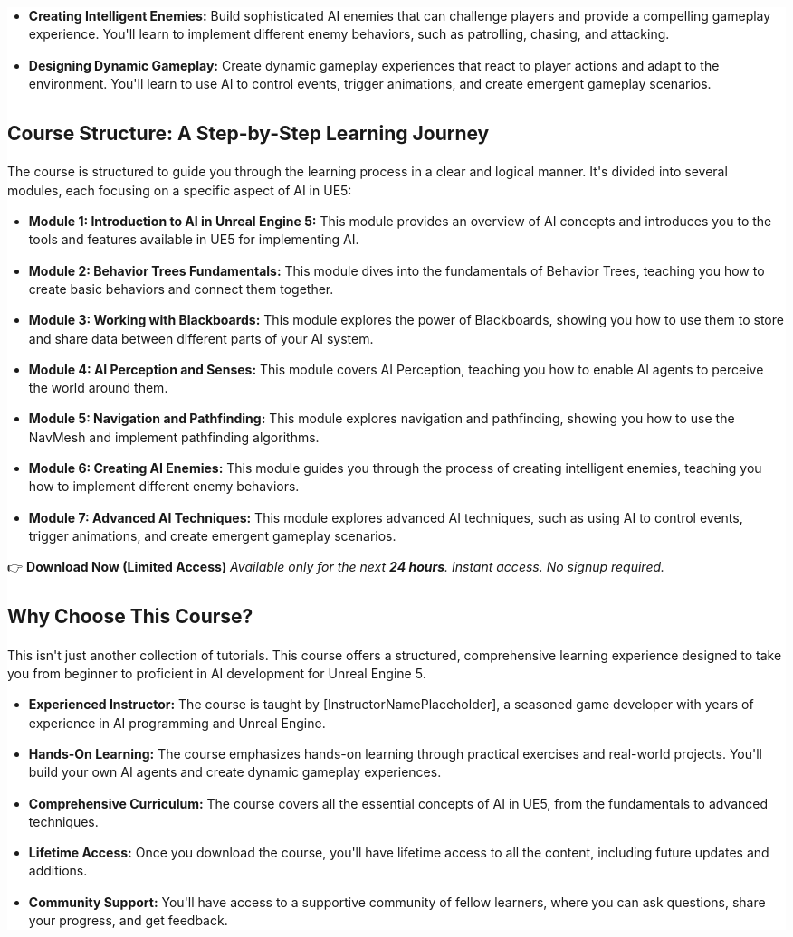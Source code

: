 *   **Creating Intelligent Enemies:** Build sophisticated AI enemies that can challenge players and provide a compelling gameplay experience. You'll learn to implement different enemy behaviors, such as patrolling, chasing, and attacking.

*   **Designing Dynamic Gameplay:** Create dynamic gameplay experiences that react to player actions and adapt to the environment. You'll learn to use AI to control events, trigger animations, and create emergent gameplay scenarios.

## Course Structure: A Step-by-Step Learning Journey

The course is structured to guide you through the learning process in a clear and logical manner. It's divided into several modules, each focusing on a specific aspect of AI in UE5:

*   **Module 1: Introduction to AI in Unreal Engine 5:** This module provides an overview of AI concepts and introduces you to the tools and features available in UE5 for implementing AI.

*   **Module 2: Behavior Trees Fundamentals:** This module dives into the fundamentals of Behavior Trees, teaching you how to create basic behaviors and connect them together.

*   **Module 3: Working with Blackboards:** This module explores the power of Blackboards, showing you how to use them to store and share data between different parts of your AI system.

*   **Module 4: AI Perception and Senses:** This module covers AI Perception, teaching you how to enable AI agents to perceive the world around them.

*   **Module 5: Navigation and Pathfinding:** This module explores navigation and pathfinding, showing you how to use the NavMesh and implement pathfinding algorithms.

*   **Module 6: Creating AI Enemies:** This module guides you through the process of creating intelligent enemies, teaching you how to implement different enemy behaviors.

*   **Module 7: Advanced AI Techniques:** This module explores advanced AI techniques, such as using AI to control events, trigger animations, and create emergent gameplay scenarios.

👉 [**Download Now (Limited Access)**](https://udemywork.com/read-artificial-intelligence-in-unreal-engine-5-online)
_Available only for the next **24 hours**. Instant access. No signup required._

## Why Choose This Course?

This isn't just another collection of tutorials. This course offers a structured, comprehensive learning experience designed to take you from beginner to proficient in AI development for Unreal Engine 5.

*   **Experienced Instructor:** The course is taught by [InstructorNamePlaceholder], a seasoned game developer with years of experience in AI programming and Unreal Engine.

*   **Hands-On Learning:** The course emphasizes hands-on learning through practical exercises and real-world projects. You'll build your own AI agents and create dynamic gameplay experiences.

*   **Comprehensive Curriculum:** The course covers all the essential concepts of AI in UE5, from the fundamentals to advanced techniques.

*   **Lifetime Access:** Once you download the course, you'll have lifetime access to all the content, including future updates and additions.

*   **Community Support:** You'll have access to a supportive community of fellow learners, where you can ask questions, share your progress, and get feedback.
